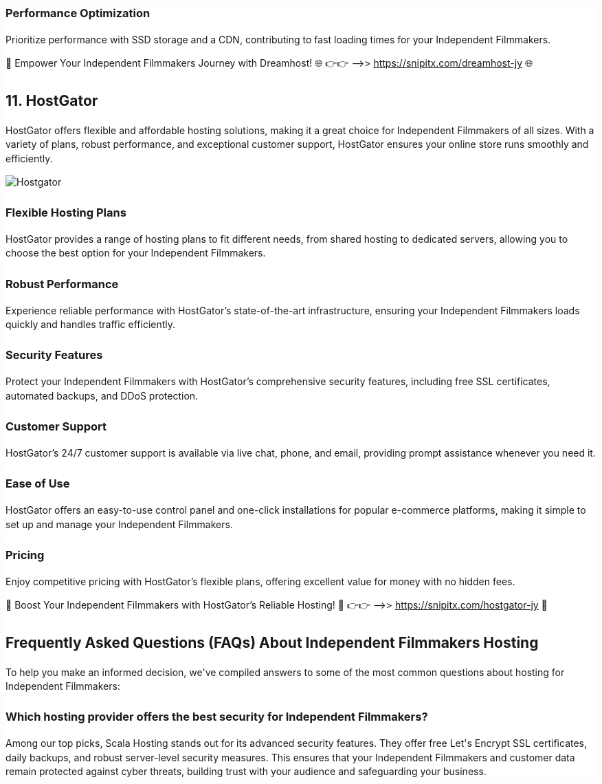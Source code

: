 ### Performance Optimization
Prioritize performance with SSD storage and a CDN, contributing to fast loading times for your Independent Filmmakers.

🚀 Empower Your Independent Filmmakers Journey with Dreamhost! 🌐
👉👉 -->> https://snipitx.com/dreamhost-jy 🌐

## 11. HostGator

HostGator offers flexible and affordable hosting solutions, making it a great choice for Independent Filmmakers of all sizes. With a variety of plans, robust performance, and exceptional customer support, HostGator ensures your online store runs smoothly and efficiently.

![Hostgator](https://i.imgur.com/SNC0dSu.jpeg "Hostgator Hosting")

### Flexible Hosting Plans
HostGator provides a range of hosting plans to fit different needs, from shared hosting to dedicated servers, allowing you to choose the best option for your Independent Filmmakers.

### Robust Performance
Experience reliable performance with HostGator’s state-of-the-art infrastructure, ensuring your Independent Filmmakers loads quickly and handles traffic efficiently.

### Security Features
Protect your Independent Filmmakers with HostGator’s comprehensive security features, including free SSL certificates, automated backups, and DDoS protection.

### Customer Support
HostGator’s 24/7 customer support is available via live chat, phone, and email, providing prompt assistance whenever you need it.

### Ease of Use
HostGator offers an easy-to-use control panel and one-click installations for popular e-commerce platforms, making it simple to set up and manage your Independent Filmmakers.

### Pricing
Enjoy competitive pricing with HostGator’s flexible plans, offering excellent value for money with no hidden fees.

🌟 Boost Your Independent Filmmakers with HostGator’s Reliable Hosting! 🚀
👉👉 -->> https://snipitx.com/hostgator-jy 🚀

## Frequently Asked Questions (FAQs) About Independent Filmmakers Hosting

To help you make an informed decision, we've compiled answers to some of the most common questions about hosting for Independent Filmmakers:

### Which hosting provider offers the best security for Independent Filmmakers? 
Among our top picks, Scala Hosting stands out for its advanced security features. They offer free Let's Encrypt SSL certificates, daily backups, and robust server-level security measures. This ensures that your Independent Filmmakers and customer data remain protected against cyber threats, building trust with your audience and safeguarding your business.
